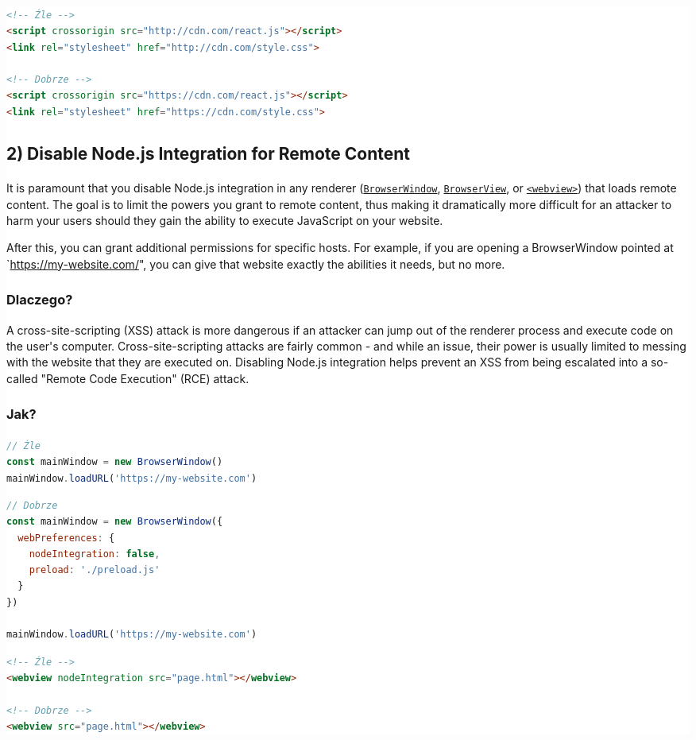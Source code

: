 ```html
<!-- Źle -->
<script crossorigin src="http://cdn.com/react.js"></script>
<link rel="stylesheet" href="http://cdn.com/style.css">

<!-- Dobrze -->
<script crossorigin src="https://cdn.com/react.js"></script>
<link rel="stylesheet" href="https://cdn.com/style.css">
```

## 2) Disable Node.js Integration for Remote Content

It is paramount that you disable Node.js integration in any renderer ([`BrowserWindow`](../api/browser-window.md), [`BrowserView`](../api/browser-view.md), or [`<webview>`](../api/webview-tag.md)) that loads remote content. The goal is to limit the powers you grant to remote content, thus making it dramatically more difficult for an attacker to harm your users should they gain the ability to execute JavaScript on your website.

After this, you can grant additional permissions for specific hosts. For example, if you are opening a BrowserWindow pointed at `https://my-website.com/", you can give that website exactly the abilities it needs, but no more.

### Dlaczego?

A cross-site-scripting (XSS) attack is more dangerous if an attacker can jump out of the renderer process and execute code on the user's computer. Cross-site-scripting attacks are fairly common - and while an issue, their power is usually limited to messing with the website that they are executed on. Disabling Node.js integration helps prevent an XSS from being escalated into a so-called "Remote Code Execution" (RCE) attack.

### Jak?

```js
// Źle
const mainWindow = new BrowserWindow()
mainWindow.loadURL('https://my-website.com')
```

```js
// Dobrze
const mainWindow = new BrowserWindow({
  webPreferences: {
    nodeIntegration: false,
    preload: './preload.js'
  }
})

mainWindow.loadURL('https://my-website.com')
```

```html
<!-- Źle -->
<webview nodeIntegration src="page.html"></webview>

<!-- Dobrze -->
<webview src="page.html"></webview>
```

